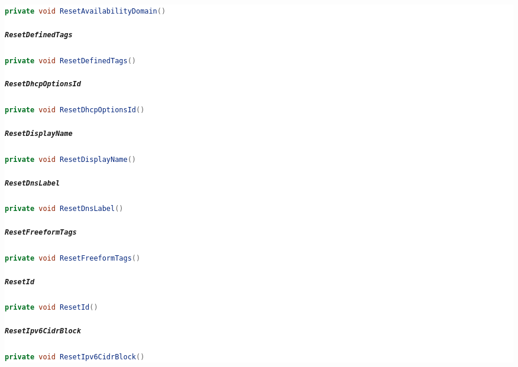 ```csharp
private void ResetAvailabilityDomain()
```

##### `ResetDefinedTags` <a name="ResetDefinedTags" id="rhizo-co-terraform-provider-oci.coreSubnet.CoreSubnet.resetDefinedTags"></a>

```csharp
private void ResetDefinedTags()
```

##### `ResetDhcpOptionsId` <a name="ResetDhcpOptionsId" id="rhizo-co-terraform-provider-oci.coreSubnet.CoreSubnet.resetDhcpOptionsId"></a>

```csharp
private void ResetDhcpOptionsId()
```

##### `ResetDisplayName` <a name="ResetDisplayName" id="rhizo-co-terraform-provider-oci.coreSubnet.CoreSubnet.resetDisplayName"></a>

```csharp
private void ResetDisplayName()
```

##### `ResetDnsLabel` <a name="ResetDnsLabel" id="rhizo-co-terraform-provider-oci.coreSubnet.CoreSubnet.resetDnsLabel"></a>

```csharp
private void ResetDnsLabel()
```

##### `ResetFreeformTags` <a name="ResetFreeformTags" id="rhizo-co-terraform-provider-oci.coreSubnet.CoreSubnet.resetFreeformTags"></a>

```csharp
private void ResetFreeformTags()
```

##### `ResetId` <a name="ResetId" id="rhizo-co-terraform-provider-oci.coreSubnet.CoreSubnet.resetId"></a>

```csharp
private void ResetId()
```

##### `ResetIpv6CidrBlock` <a name="ResetIpv6CidrBlock" id="rhizo-co-terraform-provider-oci.coreSubnet.CoreSubnet.resetIpv6CidrBlock"></a>

```csharp
private void ResetIpv6CidrBlock()
```
